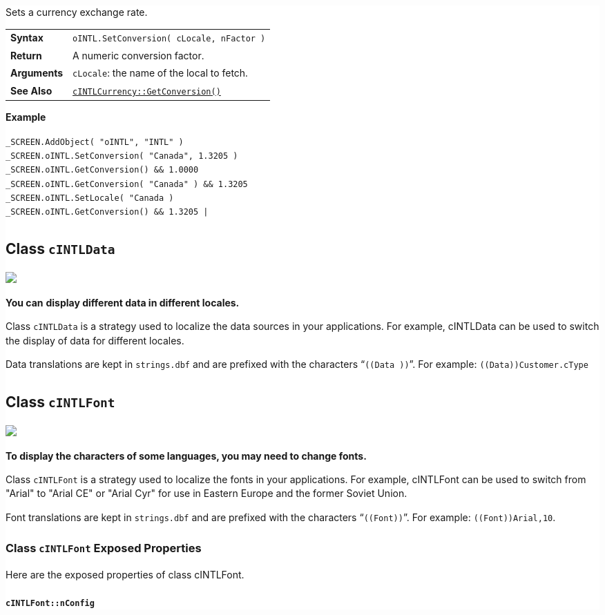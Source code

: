 Sets a currency exchange rate.

|  |  |
| --- | --- |
| **Syntax** | `oINTL.SetConversion( cLocale, nFactor )` |
| **Return** | A numeric conversion factor. |
| **Arguments** | `cLocale`: the name of the local to fetch. |
| **See Also** | [`cINTLCurrency::GetConversion()`](#cintlcurrencygetconversion) |

**Example**

```
_SCREEN.AddObject( "oINTL", "INTL" )
_SCREEN.oINTL.SetConversion( "Canada", 1.3205 )
_SCREEN.oINTL.GetConversion() && 1.0000
_SCREEN.oINTL.GetConversion( "Canada" ) && 1.3205
_SCREEN.oINTL.SetLocale( "Canada )
_SCREEN.oINTL.GetConversion() && 1.3205 |
```

## Class `cINTLData`

![](./media/image11.png)

**You can** **display different data in different locales.**

Class `cINTLData` is a strategy used to localize the data sources in your applications. For example, cINTLData can be used to switch the display of data for different locales.

Data translations are kept in `strings.dbf` and are prefixed with the characters “`((Data ))`”. For example: `((Data))Customer.cType`



## Class `cINTLFont`

![](./media/image12.png)

**To display the characters of some languages, you may need to change fonts.**

Class `cINTLFont` is a strategy used to localize the fonts in your applications. For example, cINTLFont can be used to switch from "Arial" to "Arial CE" or "Arial Cyr" for use in Eastern Europe and the former Soviet Union.

Font translations are kept in `strings.dbf` and are prefixed with the characters “`((Font))`”. For example: `((Font))Arial,10`.

### Class `cINTLFont` Exposed Properties

Here are the exposed properties of class cINTLFont.

#### `cINTLFont::nConfig`
